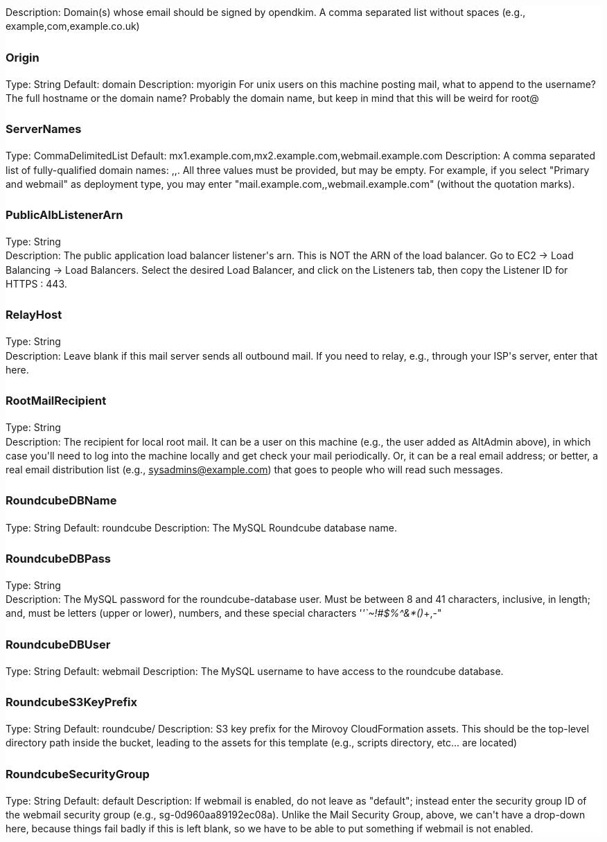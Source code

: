 Description: Domain(s) whose email should be signed by opendkim. A comma separated list without spaces (e.g., example,com,example.co.uk) 
### Origin 
Type: String 
Default: domain 
Description: myorigin For unix users on this machine posting mail, what to append to the username? The full hostname or the domain name?  Probably the domain name, but keep in mind that this will be weird for root@ 
### ServerNames 
Type: CommaDelimitedList 
Default: mx1.example.com,mx2.example.com,webmail.example.com 
Description: A comma separated list of fully-qualified domain names: <primary mail server>,<backup mail server>,<webmail>. All three values must be provided, but may be empty. For example, if you select "Primary and webmail" as deployment type, you may enter "mail.example.com,,webmail.example.com" (without the quotation marks). 
### PublicAlbListenerArn 
Type: String  
Description: The public application load balancer listener's arn. This is NOT the ARN of the load balancer. Go to EC2 -> Load Balancing -> Load Balancers. Select the desired Load Balancer, and click on the Listeners tab, then copy the Listener ID for HTTPS : 443. 
### RelayHost 
Type: String  
Description: Leave blank if this mail server sends all outbound mail. If you need to relay, e.g., through your ISP's server, enter that here. 
### RootMailRecipient 
Type: String  
Description: The recipient for local root mail. It can be a user on this machine (e.g., the user added as AltAdmin above), in which case you'll need to log into the machine locally and get check your mail periodically. Or, it can be a real email address; or better, a real email distribution list (e.g., sysadmins@example.com) that goes to people who will read such messages. 
### RoundcubeDBName 
Type: String 
Default: roundcube 
Description: The MySQL Roundcube database name. 
### RoundcubeDBPass 
Type: String  
Description: The MySQL password for the roundcube-database user. Must be between 8 and 41 characters, inclusive, in length; and, must be letters (upper or lower), numbers, and these special characters '_'`~!#$%^&*()_+,-" 
### RoundcubeDBUser 
Type: String 
Default: webmail 
Description: The MySQL username to have access to the roundcube database. 
### RoundcubeS3KeyPrefix 
Type: String 
Default: roundcube/ 
Description: S3 key prefix for the Mirovoy CloudFormation assets. This should be the top-level directory path inside the bucket, leading to the assets for this template (e.g., scripts directory, etc... are located) 
### RoundcubeSecurityGroup 
Type: String 
Default: default 
Description: If webmail is enabled, do not leave as "default"; instead enter the security group ID of the webmail security group (e.g., sg-0d960aa89192ec08a). Unlike the Mail Security Group, above, we can't have a drop-down here, because things fail badly if this is left blank, so we have to be able to put something if webmail is not enabled. 